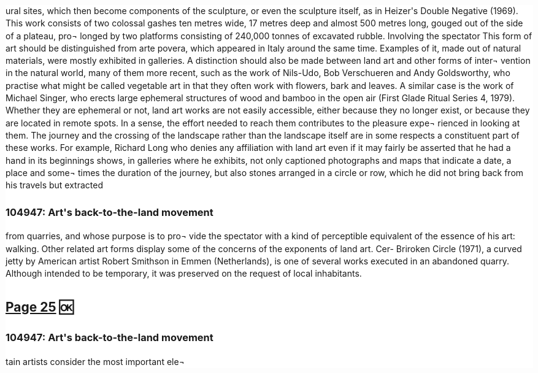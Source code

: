 ural sites, which then become components of
the sculpture, or even the sculpture itself, as in
Heizer's Double Negative (1969). This work
consists of two colossal gashes ten metres
wide, 17 metres deep and almost 500 metres
long, gouged out of the side of a plateau, pro¬
longed by two platforms consisting of 240,000
tonnes of excavated rubble.
Involving the spectator
This form of art should be distinguished from
arte povera, which appeared in Italy around
the same time. Examples of it, made out of
natural materials, were mostly exhibited in
galleries. A distinction should also be made
between land art and other forms of inter¬
vention in the natural world, many of them
more recent, such as the work of Nils-Udo,
Bob Verschueren and Andy Goldsworthy,
who practise what might be called vegetable
art in that they often work with flowers, bark
and leaves. A similar case is the work of Michael
Singer, who erects large ephemeral structures of
wood and bamboo in the open air (First Glade
Ritual Series 4, 1979).
Whether they are ephemeral or not, land art
works are not easily accessible, either because
they no longer exist, or because they are located
in remote spots. In a sense, the effort needed
to reach them contributes to the pleasure expe¬
rienced in looking at them. The journey and
the crossing of the landscape rather than the
landscape itself are in some respects a constituent
part of these works. For example, Richard
Long who denies any affiliation with land art
even if it may fairly be asserted that he had a
hand in its beginnings shows, in galleries where
he exhibits, not only captioned photographs
and maps that indicate a date, a place and some¬
times the duration of the journey, but also
stones arranged in a circle or row, which he did
not bring back from his travels but extracted

### 104947: Art's back-to-the-land movement
from quarries, and whose purpose is to pro¬
vide the spectator with a kind of perceptible
equivalent of the essence of his art: walking.
Other related art forms display some of
the concerns of the exponents of land art. Cer-
Briroken Circle (1971), a
curved jetty by American artist
Robert Smithson in Emmen
(Netherlands), is one of several
works executed in an
abandoned quarry. Although
intended to be temporary, it
was preserved on the request
of local inhabitants.
## [Page 25](https://demo.humlab.umu.se/courier/104975engo.pdf#page=25) 🆗
### 104947: Art's back-to-the-land movement
tain artists consider the most important ele¬